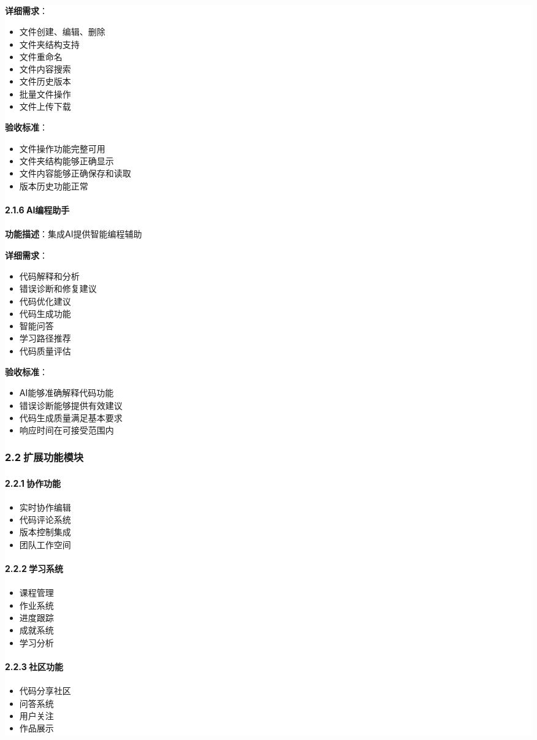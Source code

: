 **详细需求**：
- 文件创建、编辑、删除
- 文件夹结构支持
- 文件重命名
- 文件内容搜索
- 文件历史版本
- 批量文件操作
- 文件上传下载

**验收标准**：
- 文件操作功能完整可用
- 文件夹结构能够正确显示
- 文件内容能够正确保存和读取
- 版本历史功能正常

#### 2.1.6 AI编程助手
**功能描述**：集成AI提供智能编程辅助

**详细需求**：
- 代码解释和分析
- 错误诊断和修复建议
- 代码优化建议
- 代码生成功能
- 智能问答
- 学习路径推荐
- 代码质量评估

**验收标准**：
- AI能够准确解释代码功能
- 错误诊断能够提供有效建议
- 代码生成质量满足基本要求
- 响应时间在可接受范围内

### 2.2 扩展功能模块

#### 2.2.1 协作功能
- 实时协作编辑
- 代码评论系统
- 版本控制集成
- 团队工作空间

#### 2.2.2 学习系统
- 课程管理
- 作业系统
- 进度跟踪
- 成就系统
- 学习分析

#### 2.2.3 社区功能
- 代码分享社区
- 问答系统
- 用户关注
- 作品展示

